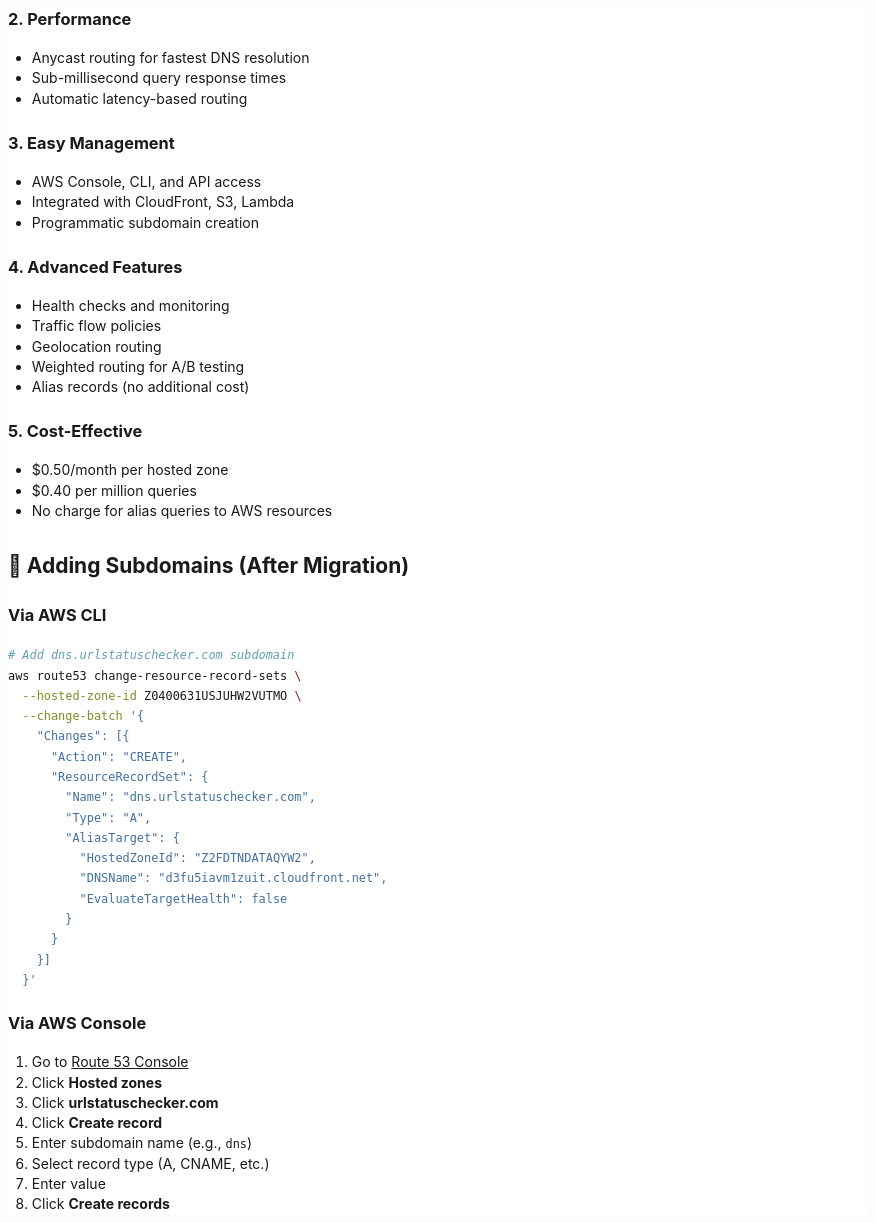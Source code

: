 ### 2. **Performance**
   - Anycast routing for fastest DNS resolution
   - Sub-millisecond query response times
   - Automatic latency-based routing

### 3. **Easy Management**
   - AWS Console, CLI, and API access
   - Integrated with CloudFront, S3, Lambda
   - Programmatic subdomain creation

### 4. **Advanced Features**
   - Health checks and monitoring
   - Traffic flow policies
   - Geolocation routing
   - Weighted routing for A/B testing
   - Alias records (no additional cost)

### 5. **Cost-Effective**
   - $0.50/month per hosted zone
   - $0.40 per million queries
   - No charge for alias queries to AWS resources

## 🔧 Adding Subdomains (After Migration)

### Via AWS CLI
```bash
# Add dns.urlstatuschecker.com subdomain
aws route53 change-resource-record-sets \
  --hosted-zone-id Z0400631USJUHW2VUTMO \
  --change-batch '{
    "Changes": [{
      "Action": "CREATE",
      "ResourceRecordSet": {
        "Name": "dns.urlstatuschecker.com",
        "Type": "A",
        "AliasTarget": {
          "HostedZoneId": "Z2FDTNDATAQYW2",
          "DNSName": "d3fu5iavm1zuit.cloudfront.net",
          "EvaluateTargetHealth": false
        }
      }
    }]
  }'
```

### Via AWS Console
1. Go to [Route 53 Console](https://console.aws.amazon.com/route53/)
2. Click **Hosted zones**
3. Click **urlstatuschecker.com**
4. Click **Create record**
5. Enter subdomain name (e.g., `dns`)
6. Select record type (A, CNAME, etc.)
7. Enter value
8. Click **Create records**

